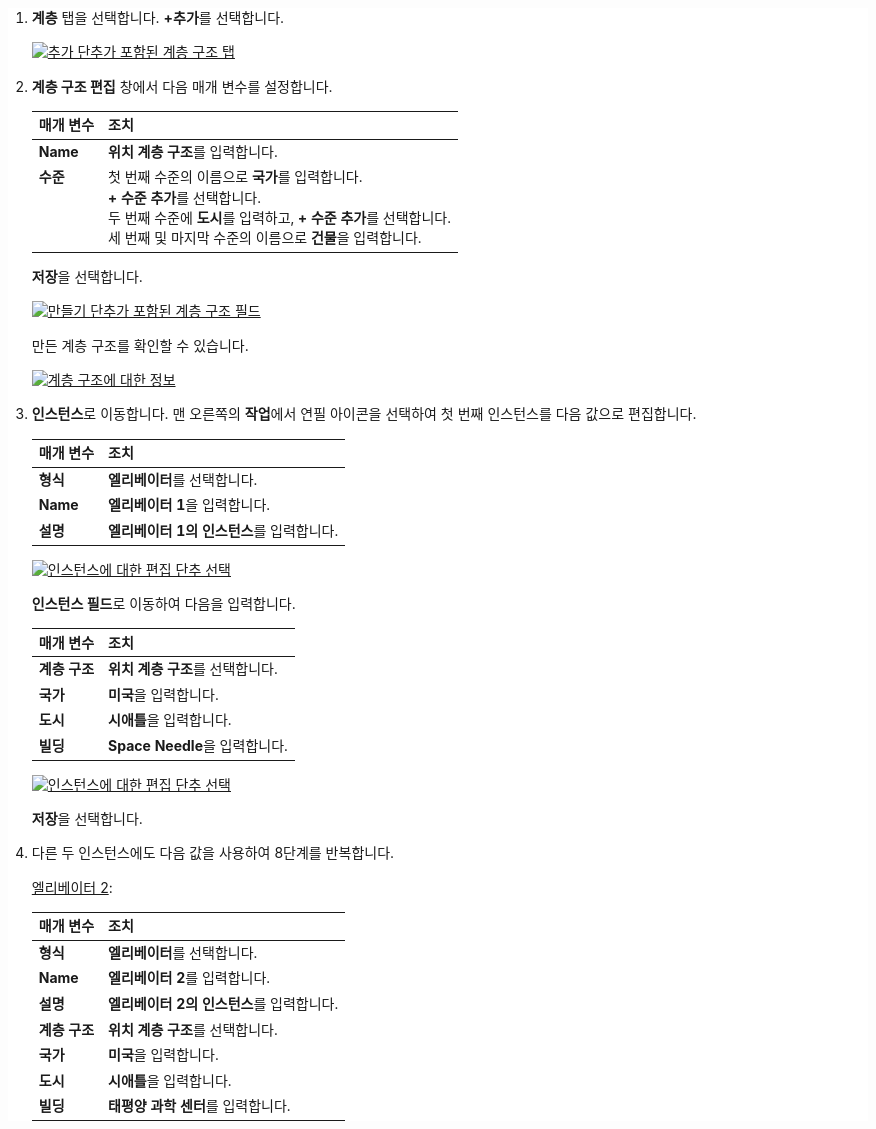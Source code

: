 1. **계층** 탭을 선택합니다. **+추가**를 선택합니다.

    [![추가 단추가 포함된 계층 구조 탭](media/v2-update-provision/define-seven-hierarchy.png)](media/v2-update-provision/define-seven-hierarchy.png#lightbox)

1. **계층 구조 편집** 창에서 다음 매개 변수를 설정합니다.

   | 매개 변수 | 조치 |
   | --- | ---|
   | **Name** | **위치 계층 구조**를 입력합니다. |
   |**수준**| 첫 번째 수준의 이름으로 **국가**를 입력합니다. <br> **+ 수준 추가**를 선택합니다. <br> 두 번째 수준에 **도시**를 입력하고, **+ 수준 추가**를 선택합니다. <br> 세 번째 및 마지막 수준의 이름으로 **건물**을 입력합니다. |

   **저장**을 선택합니다.

    [![만들기 단추가 포함된 계층 구조 필드](media/v2-update-provision/define-eight-add-hierarchy.png)](media/v2-update-provision/define-eight-add-hierarchy.png#lightbox)

   만든 계층 구조를 확인할 수 있습니다.

    [![계층 구조에 대한 정보](media/v2-update-provision/define-nine-created.png)](media/v2-update-provision/define-nine-created.png#lightbox)

1. **인스턴스**로 이동합니다. 맨 오른쪽의 **작업**에서 연필 아이콘을 선택하여 첫 번째 인스턴스를 다음 값으로 편집합니다.

    | 매개 변수 | 조치 |
    | --- | --- |
    | **형식** | **엘리베이터**를 선택합니다. |
    | **Name** | **엘리베이터 1**을 입력합니다.|
    | **설명** | **엘리베이터 1의 인스턴스**를 입력합니다. |

    [![인스턴스에 대한 편집 단추 선택](media/v2-update-provision/define-ten-edit.png)](media/v2-update-provision/define-ten-edit.png#lightbox)

    **인스턴스 필드**로 이동하여 다음을 입력합니다.

    | 매개 변수 | 조치 |
    | --- | --- |
    | **계층 구조** | **위치 계층 구조**를 선택합니다. |
    | **국가** | **미국**을 입력합니다. |
    | **도시** | **시애틀**을 입력합니다. |
    | **빌딩** | **Space Needle**을 입력합니다. |

    [![인스턴스에 대한 편집 단추 선택](media/v2-update-provision/define-ten2-edit.png)](media/v2-update-provision/define-ten2-edit.png#lightbox)

    **저장**을 선택합니다.

1. 다른 두 인스턴스에도 다음 값을 사용하여 8단계를 반복합니다.

    <span style="text-decoration: underline;">엘리베이터 2</span>:

    | 매개 변수 | 조치 |
    | --- | --- |
    | **형식** | **엘리베이터**를 선택합니다. |
    | **Name** | **엘리베이터 2**를 입력합니다.|
    | **설명** | **엘리베이터 2의 인스턴스**를 입력합니다. |
    | **계층 구조** | **위치 계층 구조**를 선택합니다. |
    | **국가** | **미국**을 입력합니다. |
    | **도시** | **시애틀**을 입력합니다. |
    | **빌딩** | **태평양 과학 센터**를 입력합니다. |
